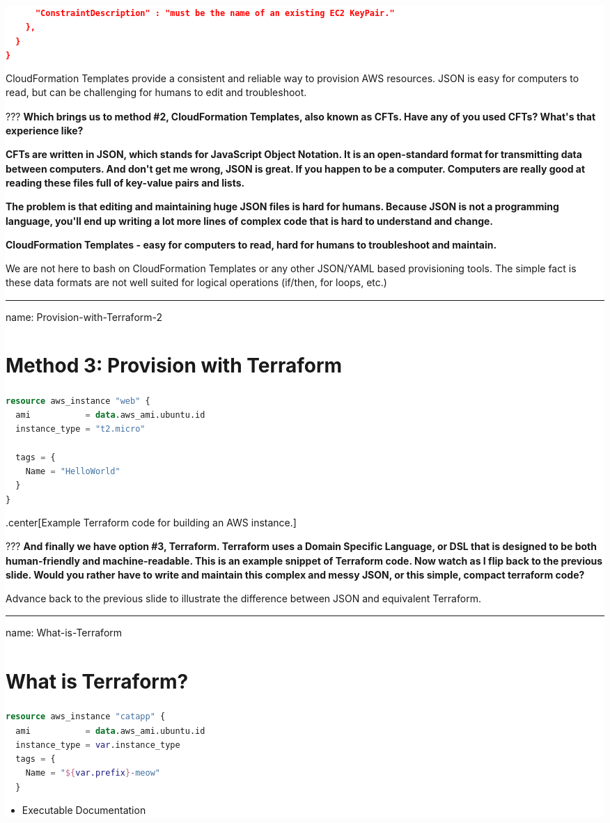 ```json
      "ConstraintDescription" : "must be the name of an existing EC2 KeyPair."
    },
  }
}
```

CloudFormation Templates provide a consistent and reliable way to provision AWS resources. JSON is easy for computers to read, but can be challenging for humans to edit and troubleshoot.

???
**Which brings us to method #2, CloudFormation Templates, also known as CFTs. Have any of you used CFTs? What's that experience like?**

**CFTs are written in JSON, which stands for JavaScript Object Notation. It is an open-standard format for transmitting data between computers. And don't get me wrong, JSON is great. If you happen to be a computer. Computers are really good at reading these files full of key-value pairs and lists.**

**The problem is that editing and maintaining huge JSON files is hard for humans. Because JSON is not a programming language, you'll end up writing a lot more lines of complex code that is hard to understand and change.**

**CloudFormation Templates - easy for computers to read, hard for humans to troubleshoot and maintain.**

We are not here to bash on CloudFormation Templates or any other JSON/YAML based provisioning tools. The simple fact is these data formats are not well suited for logical operations (if/then, for loops, etc.)

---
name: Provision-with-Terraform-2
# Method 3: Provision with Terraform
```terraform
resource aws_instance "web" {
  ami           = data.aws_ami.ubuntu.id
  instance_type = "t2.micro"

  tags = {
    Name = "HelloWorld"
  }
}
```
.center[Example Terraform code for building an AWS instance.]

???
**And finally we have option #3, Terraform. Terraform uses a Domain Specific Language, or DSL that is designed to be both human-friendly and machine-readable. This is an example snippet of Terraform code. Now watch as I flip back to the previous slide. Would you rather have to write and maintain this complex and messy JSON, or this simple, compact terraform code?**

Advance back to the previous slide to illustrate the difference between JSON and equivalent Terraform.

---
name: What-is-Terraform
# What is Terraform?
```terraform
resource aws_instance "catapp" {
  ami           = data.aws_ami.ubuntu.id
  instance_type = var.instance_type
  tags = {
    Name = "${var.prefix}-meow"
  }
```
* Executable Documentation